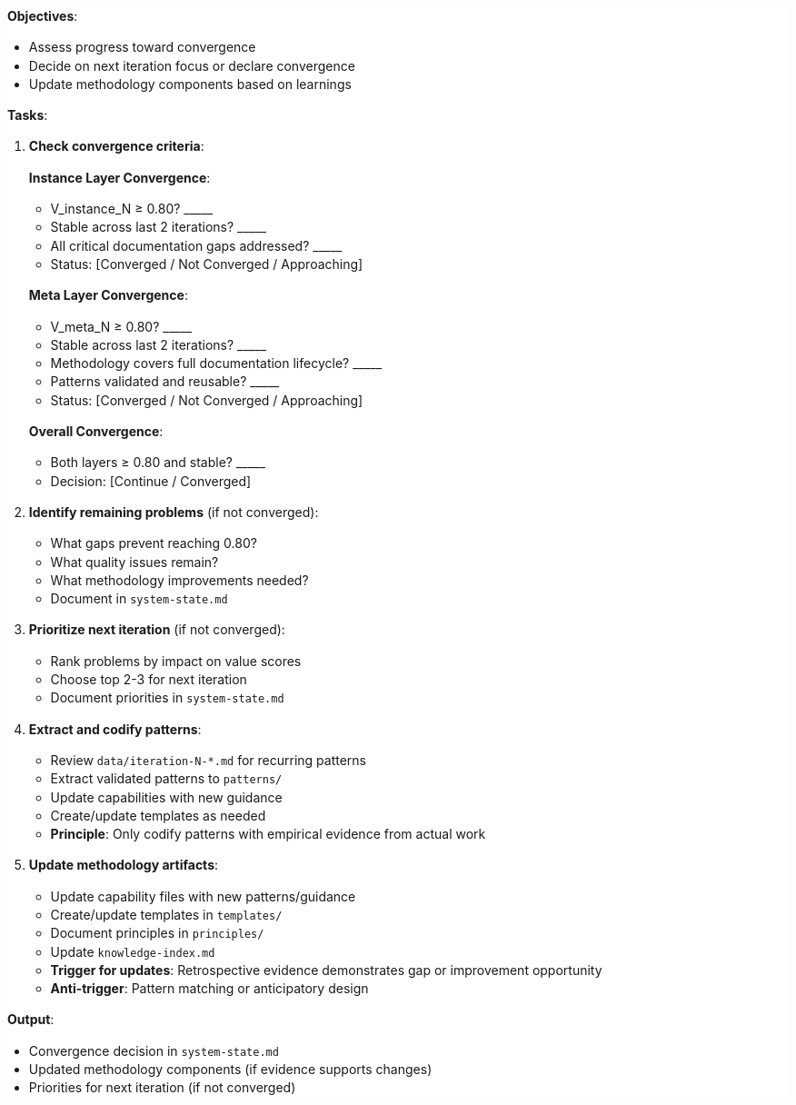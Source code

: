 **Objectives**:
- Assess progress toward convergence
- Decide on next iteration focus or declare convergence
- Update methodology components based on learnings

**Tasks**:

1. **Check convergence criteria**:

   **Instance Layer Convergence**:
   - V_instance_N ≥ 0.80? _____
   - Stable across last 2 iterations? _____
   - All critical documentation gaps addressed? _____
   - Status: [Converged / Not Converged / Approaching]

   **Meta Layer Convergence**:
   - V_meta_N ≥ 0.80? _____
   - Stable across last 2 iterations? _____
   - Methodology covers full documentation lifecycle? _____
   - Patterns validated and reusable? _____
   - Status: [Converged / Not Converged / Approaching]

   **Overall Convergence**:
   - Both layers ≥ 0.80 and stable? _____
   - Decision: [Continue / Converged]

2. **Identify remaining problems** (if not converged):
   - What gaps prevent reaching 0.80?
   - What quality issues remain?
   - What methodology improvements needed?
   - Document in `system-state.md`

3. **Prioritize next iteration** (if not converged):
   - Rank problems by impact on value scores
   - Choose top 2-3 for next iteration
   - Document priorities in `system-state.md`

4. **Extract and codify patterns**:
   - Review `data/iteration-N-*.md` for recurring patterns
   - Extract validated patterns to `patterns/`
   - Update capabilities with new guidance
   - Create/update templates as needed
   - **Principle**: Only codify patterns with empirical evidence from actual work

5. **Update methodology artifacts**:
   - Update capability files with new patterns/guidance
   - Create/update templates in `templates/`
   - Document principles in `principles/`
   - Update `knowledge-index.md`
   - **Trigger for updates**: Retrospective evidence demonstrates gap or improvement opportunity
   - **Anti-trigger**: Pattern matching or anticipatory design

**Output**:
- Convergence decision in `system-state.md`
- Updated methodology components (if evidence supports changes)
- Priorities for next iteration (if not converged)
